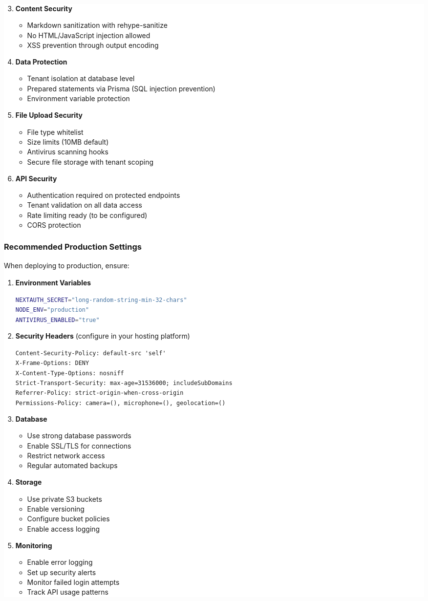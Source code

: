 3. **Content Security**
   - Markdown sanitization with rehype-sanitize
   - No HTML/JavaScript injection allowed
   - XSS prevention through output encoding

4. **Data Protection**
   - Tenant isolation at database level
   - Prepared statements via Prisma (SQL injection prevention)
   - Environment variable protection

5. **File Upload Security**
   - File type whitelist
   - Size limits (10MB default)
   - Antivirus scanning hooks
   - Secure file storage with tenant scoping

6. **API Security**
   - Authentication required on protected endpoints
   - Tenant validation on all data access
   - Rate limiting ready (to be configured)
   - CORS protection

### Recommended Production Settings

When deploying to production, ensure:

1. **Environment Variables**
   ```bash
   NEXTAUTH_SECRET="long-random-string-min-32-chars"
   NODE_ENV="production"
   ANTIVIRUS_ENABLED="true"
   ```

2. **Security Headers** (configure in your hosting platform)
   ```
   Content-Security-Policy: default-src 'self'
   X-Frame-Options: DENY
   X-Content-Type-Options: nosniff
   Strict-Transport-Security: max-age=31536000; includeSubDomains
   Referrer-Policy: strict-origin-when-cross-origin
   Permissions-Policy: camera=(), microphone=(), geolocation=()
   ```

3. **Database**
   - Use strong database passwords
   - Enable SSL/TLS for connections
   - Restrict network access
   - Regular automated backups

4. **Storage**
   - Use private S3 buckets
   - Enable versioning
   - Configure bucket policies
   - Enable access logging

5. **Monitoring**
   - Enable error logging
   - Set up security alerts
   - Monitor failed login attempts
   - Track API usage patterns
